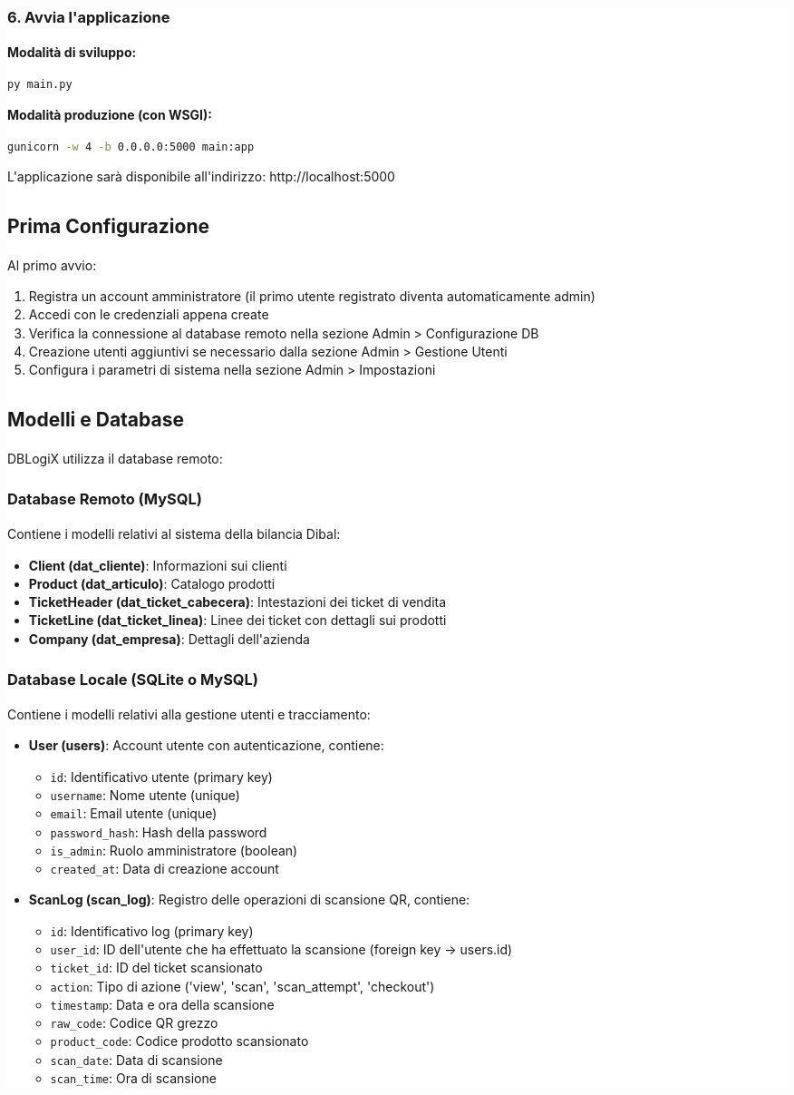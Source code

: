 ### 6. Avvia l'applicazione

**Modalità di sviluppo:**
```bash
py main.py
```

**Modalità produzione (con WSGI):**
```bash
gunicorn -w 4 -b 0.0.0.0:5000 main:app
```

L'applicazione sarà disponibile all'indirizzo: http://localhost:5000

## Prima Configurazione

Al primo avvio:

1. Registra un account amministratore (il primo utente registrato diventa automaticamente admin)
2. Accedi con le credenziali appena create
3. Verifica la connessione al database remoto nella sezione Admin > Configurazione DB
4. Creazione utenti aggiuntivi se necessario dalla sezione Admin > Gestione Utenti
5. Configura i parametri di sistema nella sezione Admin > Impostazioni

## Modelli e Database

DBLogiX utilizza il database remoto:

### Database Remoto (MySQL)

Contiene i modelli relativi al sistema della bilancia Dibal:

- **Client (dat_cliente)**: Informazioni sui clienti
- **Product (dat_articulo)**: Catalogo prodotti
- **TicketHeader (dat_ticket_cabecera)**: Intestazioni dei ticket di vendita
- **TicketLine (dat_ticket_linea)**: Linee dei ticket con dettagli sui prodotti
- **Company (dat_empresa)**: Dettagli dell'azienda

### Database Locale (SQLite o MySQL)

Contiene i modelli relativi alla gestione utenti e tracciamento:

- **User (users)**: Account utente con autenticazione, contiene:
  - `id`: Identificativo utente (primary key)
  - `username`: Nome utente (unique)
  - `email`: Email utente (unique)
  - `password_hash`: Hash della password
  - `is_admin`: Ruolo amministratore (boolean)
  - `created_at`: Data di creazione account

- **ScanLog (scan_log)**: Registro delle operazioni di scansione QR, contiene:
  - `id`: Identificativo log (primary key)
  - `user_id`: ID dell'utente che ha effettuato la scansione (foreign key -> users.id)
  - `ticket_id`: ID del ticket scansionato
  - `action`: Tipo di azione ('view', 'scan', 'scan_attempt', 'checkout')
  - `timestamp`: Data e ora della scansione
  - `raw_code`: Codice QR grezzo
  - `product_code`: Codice prodotto scansionato
  - `scan_date`: Data di scansione
  - `scan_time`: Ora di scansione
